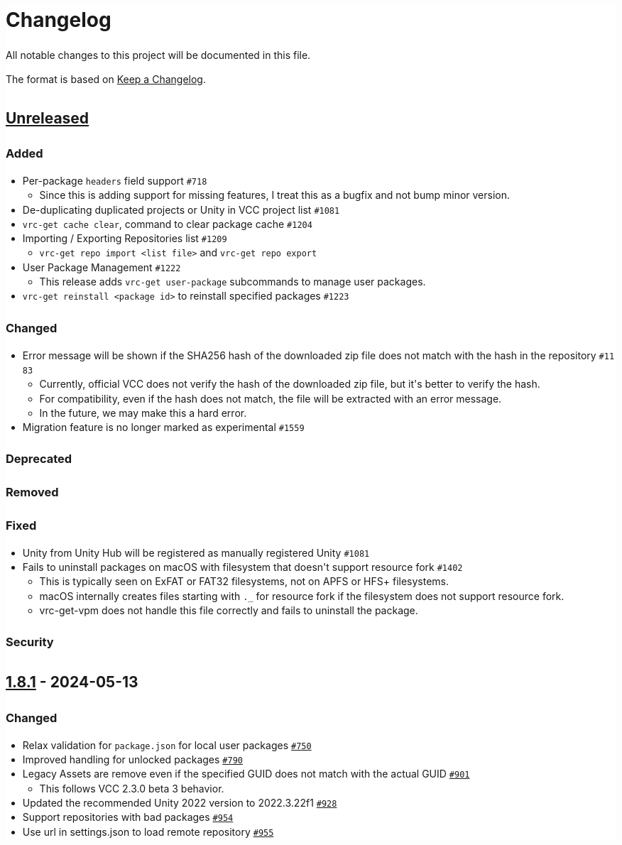 # Changelog

All notable changes to this project will be documented in this file.

The format is based on [Keep a Changelog].

[Keep a Changelog]: https://keepachangelog.com/en/1.1.0/

## [Unreleased]
### Added
- Per-package `headers` field support `#718`
  - Since this is adding support for missing features, I treat this as a bugfix and not bump minor version.
- De-duplicating duplicated projects or Unity in VCC project list `#1081`
- `vrc-get cache clear`, command to clear package cache `#1204`
- Importing / Exporting Repositories list `#1209`
  - `vrc-get repo import <list file>` and `vrc-get repo export`
- User Package Management `#1222`
  - This release adds `vrc-get user-package` subcommands to manage user packages.
- `vrc-get reinstall <package id>` to reinstall specified packages `#1223`

### Changed
- Error message will be shown if the SHA256 hash of the downloaded zip file does not match with the hash in the repository `#1183`
  - Currently, official VCC does not verify the hash of the downloaded zip file, but it's better to verify the hash.
  - For compatibility, even if the hash does not match, the file will be extracted with an error message.
  - In the future, we may make this a hard error.
- Migration feature is no longer marked as experimental `#1559`

### Deprecated

### Removed

### Fixed
- Unity from Unity Hub will be registered as manually registered Unity `#1081`
- Fails to uninstall packages on macOS with filesystem that doesn't support resource fork `#1402`
  - This is typically seen on ExFAT or FAT32 filesystems, not on APFS or HFS+ filesystems.
  - macOS internally creates files starting with `._` for resource fork if the filesystem does not support resource fork.
  - vrc-get-vpm does not handle this file correctly and fails to uninstall the package.

### Security

## [1.8.1] - 2024-05-13
### Changed
- Relax validation for `package.json` for local user packages [`#750`](https://github.com/vrc-get/vrc-get/pull/750)
- Improved handling for unlocked packages [`#790`](https://github.com/vrc-get/vrc-get/pull/790)
- Legacy Assets are remove even if the specified GUID does not match with the actual GUID [`#901`](https://github.com/vrc-get/vrc-get/pull/901)
  - This follows VCC 2.3.0 beta 3 behavior.
- Updated the recommended Unity 2022 version to 2022.3.22f1 [`#928`](https://github.com/vrc-get/vrc-get/pull/928)
- Support repositories with bad packages [`#954`](https://github.com/vrc-get/vrc-get/pull/954)
- Use url in settings.json to load remote repository [`#955`](https://github.com/vrc-get/vrc-get/pull/955)


[Unreleased]: https://github.com/vrc-get/vrc-get/compare/v1.8.1...HEAD
[1.8.1]: https://github.com/vrc-get/vrc-get/compare/v1.8.0...v1.8.1
[1.8.0]: https://github.com/vrc-get/vrc-get/compare/v1.7.1...v1.8.0
[1.7.1]: https://github.com/anatawa12/vrc-get/compare/v1.7.0...v1.7.1
[1.7.0]: https://github.com/anatawa12/vrc-get/compare/v1.6.1...v1.7.0
[1.6.1]: https://github.com/anatawa12/vrc-get/compare/v1.6.0...v1.6.1
[1.6.0]: https://github.com/anatawa12/vrc-get/compare/v1.5.3...v1.6.0
[1.5.3]: https://github.com/anatawa12/vrc-get/compare/v1.5.2...v1.5.3
[1.5.2]: https://github.com/anatawa12/vrc-get/compare/v1.5.1...v1.5.2
[1.5.1]: https://github.com/anatawa12/vrc-get/compare/v1.5.0...v1.5.1
[1.5.0]: https://github.com/anatawa12/vrc-get/compare/v1.4.3...v1.5.0
[1.4.3]: https://github.com/anatawa12/vrc-get/compare/v1.4.2...v1.4.3
[1.4.2]: https://github.com/anatawa12/vrc-get/compare/v1.4.1...v1.4.2
[1.4.1]: https://github.com/anatawa12/vrc-get/compare/v1.4.0...v1.4.1
[1.4.0]: https://github.com/anatawa12/vrc-get/compare/v1.3.2...v1.4.0
[1.3.2]: https://github.com/anatawa12/vrc-get/compare/v1.3.1...v1.3.2
[1.3.1]: https://github.com/anatawa12/vrc-get/compare/v1.3.0...v1.3.1
[1.3.0]: https://github.com/anatawa12/vrc-get/compare/v1.2.0...v1.3.0
[1.2.0]: https://github.com/anatawa12/vrc-get/compare/v1.1.3...v1.2.0
[1.1.3]: https://github.com/anatawa12/vrc-get/compare/v1.1.2...v1.1.3
[1.1.2]: https://github.com/anatawa12/vrc-get/compare/v1.1.1...v1.1.2
[1.1.1]: https://github.com/anatawa12/vrc-get/compare/v1.1.0...v1.1.1
[1.1.0]: https://github.com/anatawa12/vrc-get/compare/v1.0.2...v1.1.0
[1.0.2]: https://github.com/anatawa12/vrc-get/compare/v1.0.1...v1.0.2
[1.0.1]: https://github.com/anatawa12/vrc-get/compare/v1.0.0...v1.0.1
[1.0.0]: https://github.com/anatawa12/vrc-get/compare/v0.2.6...v1.0.0
[0.2.6]: https://github.com/anatawa12/vrc-get/compare/v0.2.5...v0.2.6
[0.2.5]: https://github.com/anatawa12/vrc-get/compare/v0.2.4...v0.2.5
[0.2.4]: https://github.com/anatawa12/vrc-get/compare/v0.2.3...v0.2.4
[0.2.3]: https://github.com/anatawa12/vrc-get/compare/v0.2.2...v0.2.3
[0.2.2]: https://github.com/anatawa12/vrc-get/compare/v0.2.1...v0.2.2
[0.2.1]: https://github.com/anatawa12/vrc-get/compare/v0.2.0...v0.2.1
[0.2.0]: https://github.com/anatawa12/vrc-get/compare/v0.1.13...v0.2.0
[0.1.13]: https://github.com/anatawa12/vrc-get/compare/v0.1.12...v0.1.13
[0.1.12]: https://github.com/anatawa12/vrc-get/compare/v0.1.11...v0.1.12
[0.1.11]: https://github.com/anatawa12/vrc-get/compare/v0.1.10...v0.1.11
[0.1.10]: https://github.com/anatawa12/vrc-get/compare/v0.1.9...v0.1.10
[0.1.9]: https://github.com/anatawa12/vrc-get/compare/v0.1.8...v0.1.9
[0.1.8]: https://github.com/anatawa12/vrc-get/compare/v0.1.7...v0.1.8
[0.1.7]: https://github.com/anatawa12/vrc-get/compare/v0.1.6...v0.1.7
[0.1.6]: https://github.com/anatawa12/vrc-get/compare/v0.1.5...v0.1.6
[0.1.5]: https://github.com/anatawa12/vrc-get/compare/v0.1.4...v0.1.5
[0.1.4]: https://github.com/anatawa12/vrc-get/compare/v0.1.3...v0.1.4
[0.1.3]: https://github.com/anatawa12/vrc-get/compare/v0.1.2...v0.1.3
[0.1.2]: https://github.com/anatawa12/vrc-get/compare/v0.1.1...v0.1.2
[0.1.1]: https://github.com/anatawa12/vrc-get/compare/v0.1.0...v0.1.1
[0.1.0]: https://github.com/anatawa12/vrc-get/releases/tag/v0.1.0